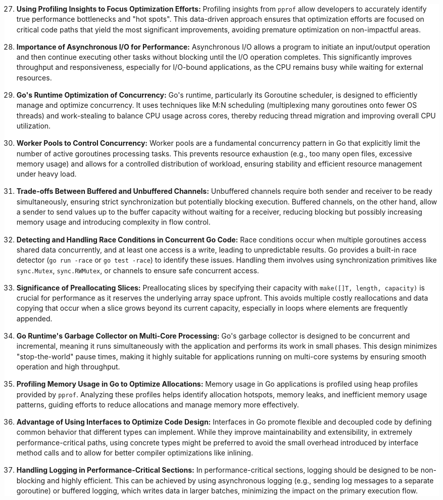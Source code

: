 27. **Using Profiling Insights to Focus Optimization Efforts:** Profiling insights from `pprof` allow developers to accurately identify true performance bottlenecks and "hot spots". This data-driven approach ensures that optimization efforts are focused on critical code paths that yield the most significant improvements, avoiding premature optimization on non-impactful areas.

28. **Importance of Asynchronous I/O for Performance:** Asynchronous I/O allows a program to initiate an input/output operation and then continue executing other tasks without blocking until the I/O operation completes. This significantly improves throughput and responsiveness, especially for I/O-bound applications, as the CPU remains busy while waiting for external resources.

29. **Go's Runtime Optimization of Concurrency:** Go's runtime, particularly its Goroutine scheduler, is designed to efficiently manage and optimize concurrency. It uses techniques like M:N scheduling (multiplexing many goroutines onto fewer OS threads) and work-stealing to balance CPU usage across cores, thereby reducing thread migration and improving overall CPU utilization.

30. **Worker Pools to Control Concurrency:** Worker pools are a fundamental concurrency pattern in Go that explicitly limit the number of active goroutines processing tasks. This prevents resource exhaustion (e.g., too many open files, excessive memory usage) and allows for a controlled distribution of workload, ensuring stability and efficient resource management under heavy load.

31. **Trade-offs Between Buffered and Unbuffered Channels:** Unbuffered channels require both sender and receiver to be ready simultaneously, ensuring strict synchronization but potentially blocking execution. Buffered channels, on the other hand, allow a sender to send values up to the buffer capacity without waiting for a receiver, reducing blocking but possibly increasing memory usage and introducing complexity in flow control.

32. **Detecting and Handling Race Conditions in Concurrent Go Code:** Race conditions occur when multiple goroutines access shared data concurrently, and at least one access is a write, leading to unpredictable results. Go provides a built-in race detector (`go run -race` or `go test -race`) to identify these issues. Handling them involves using synchronization primitives like `sync.Mutex`, `sync.RWMutex`, or channels to ensure safe concurrent access.

33. **Significance of Preallocating Slices:** Preallocating slices by specifying their capacity with `make([]T, length, capacity)` is crucial for performance as it reserves the underlying array space upfront. This avoids multiple costly reallocations and data copying that occur when a slice grows beyond its current capacity, especially in loops where elements are frequently appended.

34. **Go Runtime's Garbage Collector on Multi-Core Processing:** Go's garbage collector is designed to be concurrent and incremental, meaning it runs simultaneously with the application and performs its work in small phases. This design minimizes "stop-the-world" pause times, making it highly suitable for applications running on multi-core systems by ensuring smooth operation and high throughput.

35. **Profiling Memory Usage in Go to Optimize Allocations:** Memory usage in Go applications is profiled using heap profiles provided by `pprof`. Analyzing these profiles helps identify allocation hotspots, memory leaks, and inefficient memory usage patterns, guiding efforts to reduce allocations and manage memory more effectively.

36. **Advantage of Using Interfaces to Optimize Code Design:** Interfaces in Go promote flexible and decoupled code by defining common behavior that different types can implement. While they improve maintainability and extensibility, in extremely performance-critical paths, using concrete types might be preferred to avoid the small overhead introduced by interface method calls and to allow for better compiler optimizations like inlining.

37. **Handling Logging in Performance-Critical Sections:** In performance-critical sections, logging should be designed to be non-blocking and highly efficient. This can be achieved by using asynchronous logging (e.g., sending log messages to a separate goroutine) or buffered logging, which writes data in larger batches, minimizing the impact on the primary execution flow.

